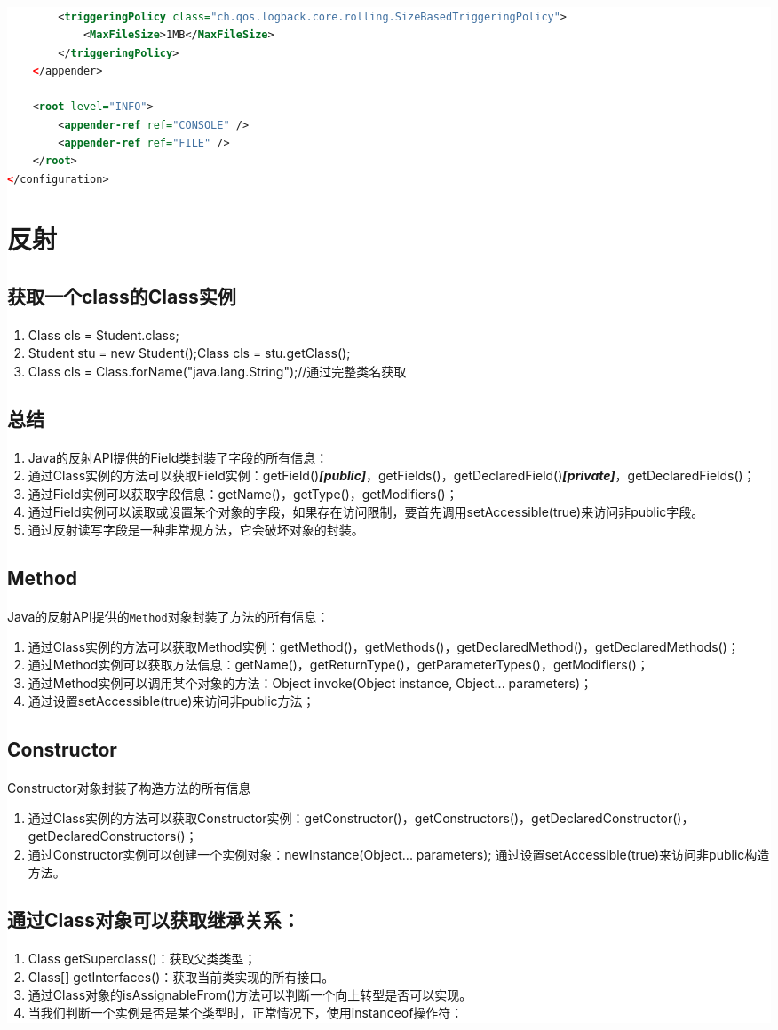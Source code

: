 ```xml
        <triggeringPolicy class="ch.qos.logback.core.rolling.SizeBasedTriggeringPolicy">
            <MaxFileSize>1MB</MaxFileSize>
        </triggeringPolicy>
    </appender>

    <root level="INFO">
        <appender-ref ref="CONSOLE" />
        <appender-ref ref="FILE" />
    </root>
</configuration>
```

# 反射
## 获取一个class的Class实例
1. Class cls = Student.class;
2. Student stu = new Student();Class cls = stu.getClass();
3. Class cls = Class.forName("java.lang.String");//通过完整类名获取

## 总结

1. Java的反射API提供的Field类封装了字段的所有信息：
2. 通过Class实例的方法可以获取Field实例：getField()***[public]***，getFields()，getDeclaredField()***[private]***，getDeclaredFields()；
3. 通过Field实例可以获取字段信息：getName()，getType()，getModifiers()；
4. 通过Field实例可以读取或设置某个对象的字段，如果存在访问限制，要首先调用setAccessible(true)来访问非public字段。
5. 通过反射读写字段是一种非常规方法，它会破坏对象的封装。

## Method 
Java的反射API提供的`Method`对象封装了方法的所有信息：

1. 通过Class实例的方法可以获取Method实例：getMethod()，getMethods()，getDeclaredMethod()，getDeclaredMethods()；
2. 通过Method实例可以获取方法信息：getName()，getReturnType()，getParameterTypes()，getModifiers()；
3. 通过Method实例可以调用某个对象的方法：Object invoke(Object instance, Object... parameters)；
4. 通过设置setAccessible(true)来访问非public方法；

## Constructor
Constructor对象封装了构造方法的所有信息

1. 通过Class实例的方法可以获取Constructor实例：getConstructor()，getConstructors()，getDeclaredConstructor()，getDeclaredConstructors()；
2. 通过Constructor实例可以创建一个实例对象：newInstance(Object... parameters); 通过设置setAccessible(true)来访问非public构造方法。

## 通过Class对象可以获取继承关系：
1. Class getSuperclass()：获取父类类型；
2. Class[] getInterfaces()：获取当前类实现的所有接口。
3. 通过Class对象的isAssignableFrom()方法可以判断一个向上转型是否可以实现。
4. 当我们判断一个实例是否是某个类型时，正常情况下，使用instanceof操作符：
